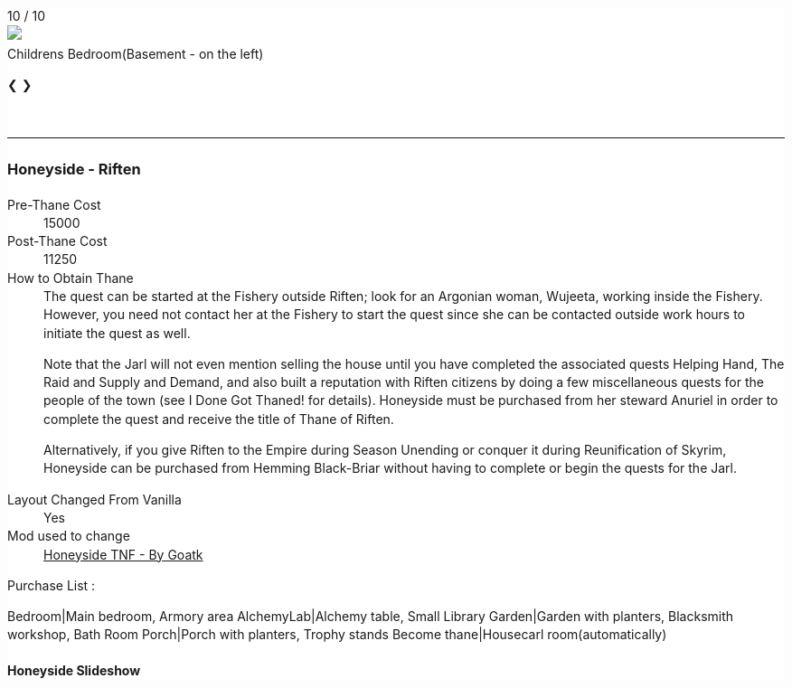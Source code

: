   <div class="mySlides slidein">
    <div class="numbertext">10 / 10</div>
    <img src="https://wiki.wildlandermod.com/Assets/Breezehome/FollowersChildrens.png" style="width:100%">
    <div class="Captiontext">Childrens Bedroom(Basement - on the left)</div>
  </div>

  
  <a class="prev" onclick="plusSlides(-1, BreezehomeSlideshow)">&#10094;</a>
  <a class="next" onclick="plusSlides(1, BreezehomeSlideshow)">&#10095;</a>
</div>
<br>


-------

### Honeyside - Riften

<dl>
  <dt>Pre-Thane Cost</dt>
  <dd>15000</dd>
  <dt>Post-Thane Cost</dt>
  <dd>11250</dd>
  <dt>How to Obtain Thane</dt>
  <dd>The quest can be started at the Fishery outside Riften; look for an Argonian woman, Wujeeta, working inside the Fishery. However, you need not contact her at the Fishery to start the quest since she can be contacted outside work hours to initiate the quest as well.

Note that the Jarl will not even mention selling the house until you have completed the associated quests Helping Hand, The Raid and Supply and Demand, and also built a reputation with Riften citizens by doing a few miscellaneous quests for the people of the town (see I Done Got Thaned! for details). Honeyside must be purchased from her steward Anuriel in order to complete the quest and receive the title of Thane of Riften.

Alternatively, if you give Riften to the Empire during Season Unending or conquer it during Reunification of Skyrim, Honeyside can be purchased from Hemming Black-Briar without having to complete or begin the quests for the Jarl.</dd>
  <dt>Layout Changed From Vanilla</dt>
  <dd>Yes</dd>
  <dt>Mod used to change</dt>
  <dd><a href='https://www.nexusmods.com/skyrimspecialedition/mods/4935'>Honeyside TNF - By Goatk</a></dd>
</dl>

Purchase List :

Bedroom|Main bedroom, Armory area
AlchemyLab|Alchemy table, Small Library
Garden|Garden with planters, Blacksmith workshop, Bath Room
Porch|Porch with planters, Trophy stands
Become thane|Housecarl room(automatically)

#### Honeyside Slideshow
 
<div ID="HoneysideSlideshow" class="slideshow-container">
